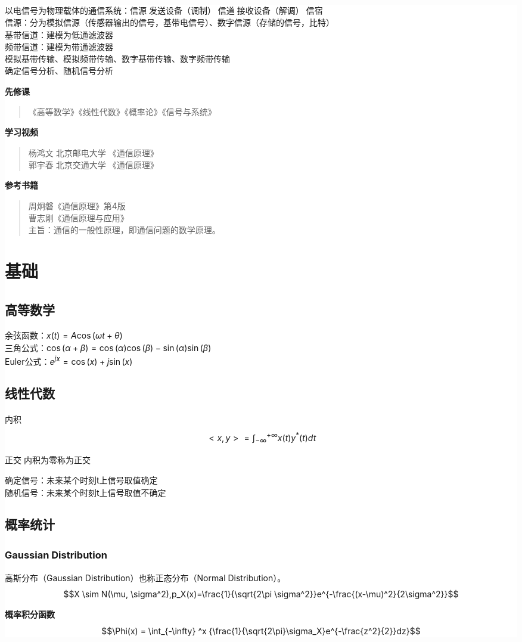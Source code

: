 

以电信号为物理载体的通信系统：信源  发送设备（调制）  信道  接收设备（解调）  信宿  
信源：分为模拟信源（传感器输出的信号，基带电信号）、数字信源（存储的信号，比特）  
基带信道：建模为低通滤波器  
频带信道：建模为带通滤波器  
模拟基带传输、模拟频带传输、数字基带传输、数字频带传输  
确定信号分析、随机信号分析 


**先修课**  
> 《高等数学》《线性代数》《概率论》《信号与系统》 


**学习视频**
> 杨鸿文  北京邮电大学  《通信原理》  
> 郭宇春  北京交通大学  《通信原理》


**参考书籍**  
> 周炯磐《通信原理》第4版  
> 曹志刚《通信原理与应用》  
> 主旨：通信的一般性原理，即通信问题的数学原理。


# 基础

## 高等数学
余弦函数：$x(t) = A\cos(\omega t + \theta)$  
三角公式：$\cos(\alpha+\beta) = \cos(\alpha)\cos(\beta) - \sin(\alpha)\sin(\beta)$  
Euler公式：$e^{jx} = \cos(x) + j\sin(x)$  



## 线性代数
内积
$$<x,y> = \int^{+\infty} _{-\infty}{x(t)y^*(t)dt}$$

正交
内积为零称为正交



确定信号：未来某个时刻t上信号取值确定  
随机信号：未来某个时刻t上信号取值不确定



## 概率统计


### Gaussian Distribution
高斯分布（Gaussian Distribution）也称正态分布（Normal Distribution）。
$$X \sim N(\mu, \sigma^2),p_X(x)=\frac{1}{\sqrt{2\pi \sigma^2}}e^{-\frac{(x-\mu)^2}{2\sigma^2}}$$

**概率积分函数**
$$\Phi(x) = \int_{-\infty} ^x {\frac{1}{\sqrt{2\pi}\sigma_X}e^{-\frac{z^2}{2}}dz}$$  
